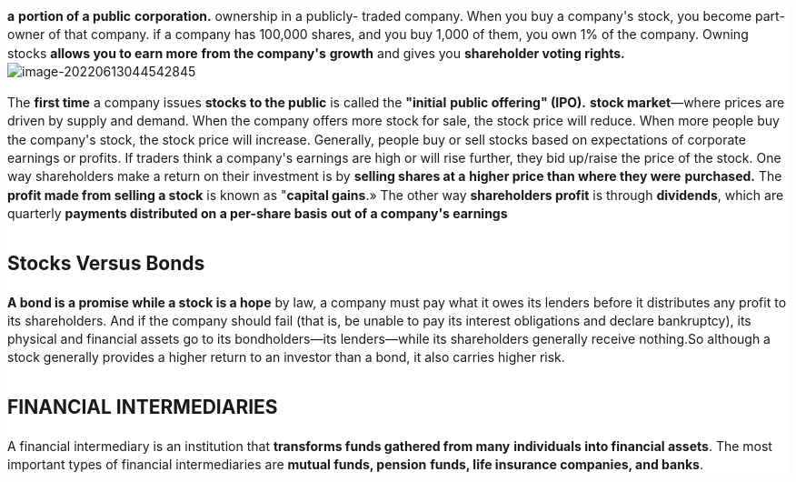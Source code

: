 **a**
**portion of a public**
**corporation.** 
ownership in a publicly-
traded company. When
you buy a company's
stock, you become part-
owner of that company.
if a company
has 100,000 shares, and
you buy 1,000 of them,
you own 1% of the
company. Owning stocks
**allows you to earn more**
**from the company's**
**growth** and gives you
**shareholder voting rights.**
![image-20220613044542845](C:\Users\T420\AppData\Roaming\Typora\typora-user-images\image-20220613044542845.png)

The **first time** a company issues **stocks to the public** is called the **"initial**
**public offering" (IPO).**  **stock market**—where prices are driven by supply and demand.
When the company offers more stock for sale, the stock price will reduce.
When more people buy the company's stock, the stock price will increase.
Generally, people buy or sell stocks based on expectations of corporate
earnings or profits. If traders think a company's earnings are high or will rise
further, they bid up/raise the price of the stock.
One way shareholders make a return on
their investment is by **selling shares at a**
**higher price than where they were**
**purchased.**
The **profit made from selling a stock** is
known as "**capital gains**.»
The other way **shareholders profit** is
through **dividends**, which are quarterly
**payments distributed on a per-share basis**
**out of a company's earnings**

## Stocks Versus Bonds

**A bond is a promise while a stock is a hope** by law, a company must
pay what it owes its lenders before it distributes any profit to its
shareholders. And if the company should fail (that is, be unable to pay its interest
obligations and declare bankruptcy), its physical and financial assets
go to its bondholders—its lenders—while its shareholders generally
receive nothing.So although a stock generally provides a higher return to an investor
than a bond, it also carries higher risk.

## FINANCIAL INTERMEDIARIES

A financial intermediary is an institution
that **transforms funds gathered from many**
**individuals into financial assets**. The most important types of financial
intermediaries are **mutual funds, pension**
**funds, life insurance companies, and banks**.

